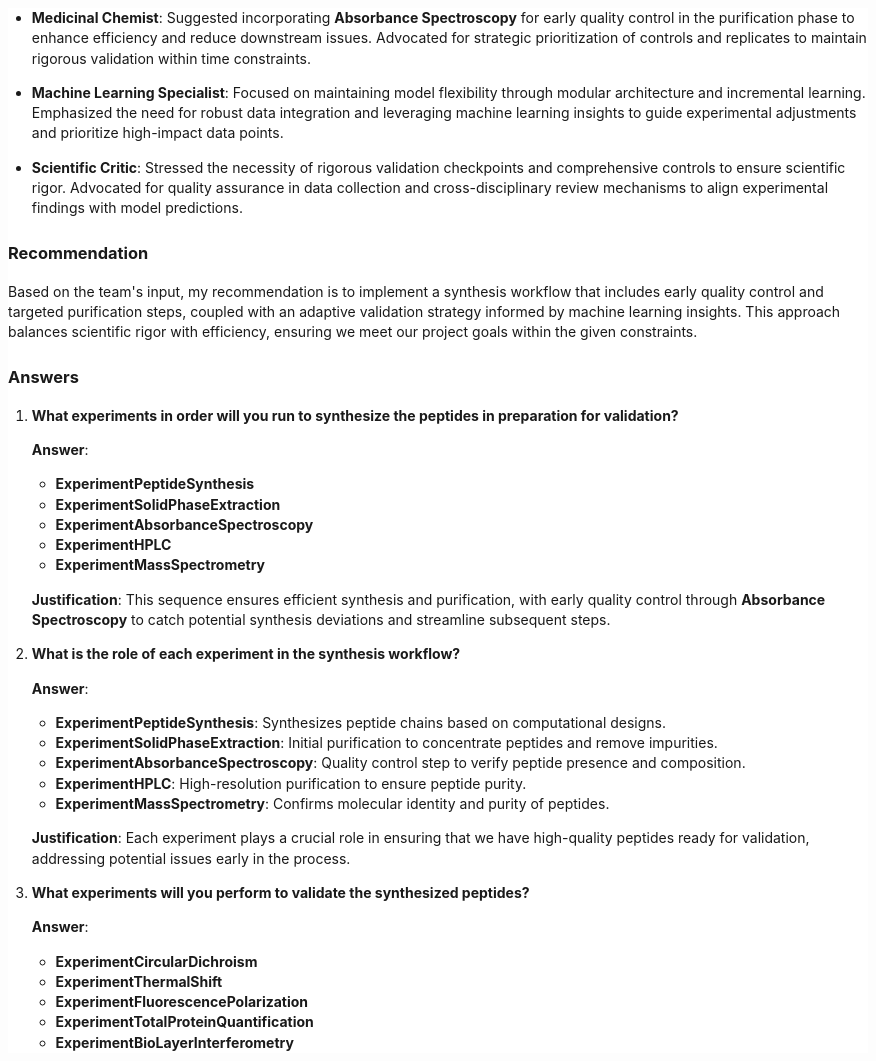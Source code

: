 - **Medicinal Chemist**: Suggested incorporating **Absorbance Spectroscopy** for early quality control in the purification phase to enhance efficiency and reduce downstream issues. Advocated for strategic prioritization of controls and replicates to maintain rigorous validation within time constraints.

- **Machine Learning Specialist**: Focused on maintaining model flexibility through modular architecture and incremental learning. Emphasized the need for robust data integration and leveraging machine learning insights to guide experimental adjustments and prioritize high-impact data points.

- **Scientific Critic**: Stressed the necessity of rigorous validation checkpoints and comprehensive controls to ensure scientific rigor. Advocated for quality assurance in data collection and cross-disciplinary review mechanisms to align experimental findings with model predictions.

### Recommendation

Based on the team's input, my recommendation is to implement a synthesis workflow that includes early quality control and targeted purification steps, coupled with an adaptive validation strategy informed by machine learning insights. This approach balances scientific rigor with efficiency, ensuring we meet our project goals within the given constraints.

### Answers

1. **What experiments in order will you run to synthesize the peptides in preparation for validation?**

   **Answer**: 
   - **ExperimentPeptideSynthesis**
   - **ExperimentSolidPhaseExtraction**
   - **ExperimentAbsorbanceSpectroscopy**
   - **ExperimentHPLC**
   - **ExperimentMassSpectrometry**

   **Justification**: This sequence ensures efficient synthesis and purification, with early quality control through **Absorbance Spectroscopy** to catch potential synthesis deviations and streamline subsequent steps.

2. **What is the role of each experiment in the synthesis workflow?**

   **Answer**: 
   - **ExperimentPeptideSynthesis**: Synthesizes peptide chains based on computational designs.
   - **ExperimentSolidPhaseExtraction**: Initial purification to concentrate peptides and remove impurities.
   - **ExperimentAbsorbanceSpectroscopy**: Quality control step to verify peptide presence and composition.
   - **ExperimentHPLC**: High-resolution purification to ensure peptide purity.
   - **ExperimentMassSpectrometry**: Confirms molecular identity and purity of peptides.

   **Justification**: Each experiment plays a crucial role in ensuring that we have high-quality peptides ready for validation, addressing potential issues early in the process.

3. **What experiments will you perform to validate the synthesized peptides?**

   **Answer**: 
   - **ExperimentCircularDichroism**
   - **ExperimentThermalShift**
   - **ExperimentFluorescencePolarization**
   - **ExperimentTotalProteinQuantification**
   - **ExperimentBioLayerInterferometry**
